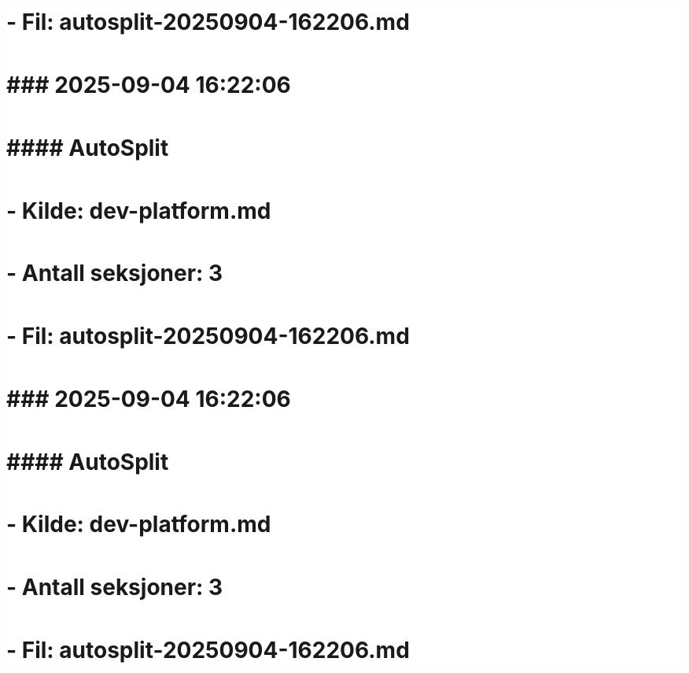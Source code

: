 # \- Fil: autosplit-20250904-162206.md

#

#

#

#

# \### 2025-09-04 16:22:06

# \#### AutoSplit

# \- Kilde: dev-platform.md

# \- Antall seksjoner: 3

# \- Fil: autosplit-20250904-162206.md

#

#

#

#

# \### 2025-09-04 16:22:06

# \#### AutoSplit

# \- Kilde: dev-platform.md

# \- Antall seksjoner: 3

# \- Fil: autosplit-20250904-162206.md

#

#

#
